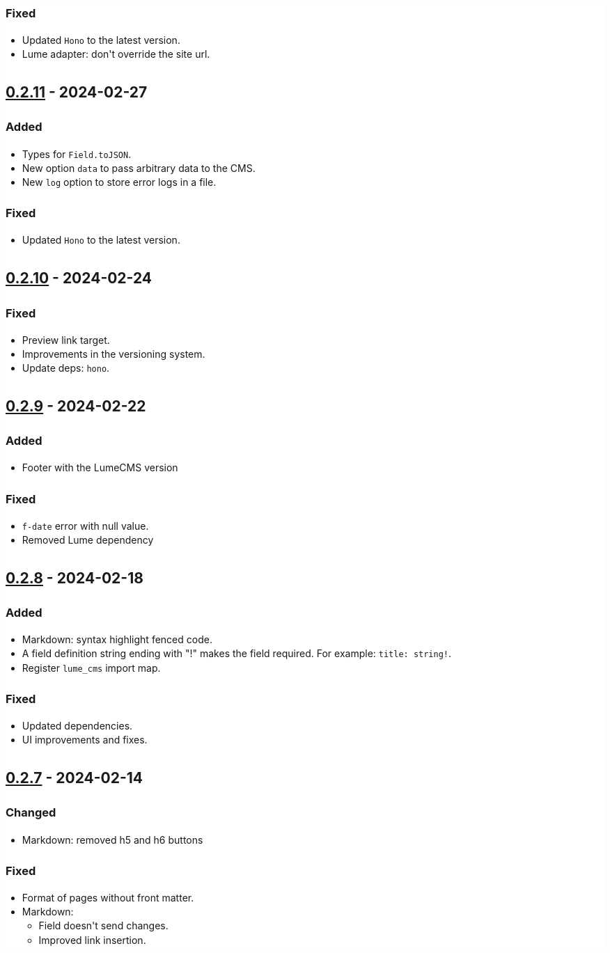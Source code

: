 ### Fixed
- Updated `Hono` to the latest version.
- Lume adapter: don't override the site url.

## [0.2.11] - 2024-02-27
### Added
- Types for `Field.toJSON`.
- New option `data` to pass arbitrary data to the CMS.
- New `log` option to store error logs in a file.

### Fixed
- Updated `Hono` to the latest version.

## [0.2.10] - 2024-02-24
### Fixed
- Preview link target.
- Improvements in the versioning system.
- Update deps: `hono`.

## [0.2.9] - 2024-02-22
### Added
- Footer with the LumeCMS version

### Fixed
- `f-date` error with null value.
- Removed Lume dependency

## [0.2.8] - 2024-02-18
### Added
- Markdown: syntax highlight fenced code.
- A field definition string ending with "!" makes the field required.
  For example: `title: string!`.
- Register `lume_cms` import map.

### Fixed
- Updated dependencies.
- UI improvements and fixes.

## [0.2.7] - 2024-02-14
### Changed
- Markdown: removed h5 and h6 buttons

### Fixed
- Format of pages without front matter.
- Markdown:
  - Field doesn't send changes.
  - Improved link insertion.


[#1]: https://github.com/lumeland/cms/issues/1
[#2]: https://github.com/lumeland/cms/issues/2
[#5]: https://github.com/lumeland/cms/issues/5
[#7]: https://github.com/lumeland/cms/issues/7
[#8]: https://github.com/lumeland/cms/issues/8
[#9]: https://github.com/lumeland/cms/issues/9
[#10]: https://github.com/lumeland/cms/issues/10
[#15]: https://github.com/lumeland/cms/issues/15
[#16]: https://github.com/lumeland/cms/issues/16
[#18]: https://github.com/lumeland/cms/issues/18
[#19]: https://github.com/lumeland/cms/issues/19
[#20]: https://github.com/lumeland/cms/issues/20
[#22]: https://github.com/lumeland/cms/issues/22
[#23]: https://github.com/lumeland/cms/issues/23
[#26]: https://github.com/lumeland/cms/issues/26
[#28]: https://github.com/lumeland/cms/issues/28
[#29]: https://github.com/lumeland/cms/issues/29
[#30]: https://github.com/lumeland/cms/issues/30
[#31]: https://github.com/lumeland/cms/issues/31
[#34]: https://github.com/lumeland/cms/issues/34
[#37]: https://github.com/lumeland/cms/issues/37
[#41]: https://github.com/lumeland/cms/issues/41
[#45]: https://github.com/lumeland/cms/issues/45
[#46]: https://github.com/lumeland/cms/issues/46
[#51]: https://github.com/lumeland/cms/issues/51
[#52]: https://github.com/lumeland/cms/issues/52
[#53]: https://github.com/lumeland/cms/issues/53
[0.11.6]: https://github.com/lumeland/cms/compare/v0.11.5...HEAD
[0.11.5]: https://github.com/lumeland/cms/compare/v0.11.4...v0.11.5
[0.11.4]: https://github.com/lumeland/cms/compare/v0.11.3...v0.11.4
[0.11.3]: https://github.com/lumeland/cms/compare/v0.11.2...v0.11.3
[0.11.2]: https://github.com/lumeland/cms/compare/v0.11.1...v0.11.2
[0.11.1]: https://github.com/lumeland/cms/compare/v0.11.0...v0.11.1
[0.11.0]: https://github.com/lumeland/cms/compare/v0.10.5...v0.11.0
[0.10.5]: https://github.com/lumeland/cms/compare/v0.10.4...v0.10.5
[0.10.4]: https://github.com/lumeland/cms/compare/v0.10.3...v0.10.4
[0.10.3]: https://github.com/lumeland/cms/compare/v0.10.2...v0.10.3
[0.10.2]: https://github.com/lumeland/cms/compare/v0.10.1...v0.10.2
[0.10.1]: https://github.com/lumeland/cms/compare/v0.10.0...v0.10.1
[0.10.0]: https://github.com/lumeland/cms/compare/v0.9.4...v0.10.0
[0.9.4]: https://github.com/lumeland/cms/compare/v0.9.3...v0.9.4
[0.9.3]: https://github.com/lumeland/cms/compare/v0.9.2...v0.9.3
[0.9.2]: https://github.com/lumeland/cms/compare/v0.9.1...v0.9.2
[0.9.1]: https://github.com/lumeland/cms/compare/v0.9.0...v0.9.1
[0.9.0]: https://github.com/lumeland/cms/compare/v0.8.3...v0.9.0
[0.8.3]: https://github.com/lumeland/cms/compare/v0.8.2...v0.8.3
[0.8.2]: https://github.com/lumeland/cms/compare/v0.8.1...v0.8.2
[0.8.1]: https://github.com/lumeland/cms/compare/v0.8.0...v0.8.1
[0.8.0]: https://github.com/lumeland/cms/compare/v0.7.7...v0.8.0
[0.7.7]: https://github.com/lumeland/cms/compare/v0.7.6...v0.7.7
[0.7.6]: https://github.com/lumeland/cms/compare/v0.7.5...v0.7.6
[0.7.5]: https://github.com/lumeland/cms/compare/v0.7.4...v0.7.5
[0.7.4]: https://github.com/lumeland/cms/compare/v0.7.3...v0.7.4
[0.7.3]: https://github.com/lumeland/cms/compare/v0.7.2...v0.7.3
[0.7.2]: https://github.com/lumeland/cms/compare/v0.7.1...v0.7.2
[0.7.1]: https://github.com/lumeland/cms/compare/v0.7.0...v0.7.1
[0.7.0]: https://github.com/lumeland/cms/compare/v0.6.8...v0.7.0
[0.6.8]: https://github.com/lumeland/cms/compare/v0.6.7...v0.6.8
[0.6.7]: https://github.com/lumeland/cms/compare/v0.6.6...v0.6.7
[0.6.6]: https://github.com/lumeland/cms/compare/v0.6.5...v0.6.6
[0.6.5]: https://github.com/lumeland/cms/compare/v0.6.4...v0.6.5
[0.6.4]: https://github.com/lumeland/cms/compare/v0.6.3...v0.6.4
[0.6.3]: https://github.com/lumeland/cms/compare/v0.6.2...v0.6.3
[0.6.2]: https://github.com/lumeland/cms/compare/v0.6.1...v0.6.2
[0.6.1]: https://github.com/lumeland/cms/compare/v0.6.0...v0.6.1
[0.6.0]: https://github.com/lumeland/cms/compare/v0.5.10...v0.6.0
[0.5.10]: https://github.com/lumeland/cms/compare/v0.5.9...v0.5.10
[0.5.9]: https://github.com/lumeland/cms/compare/v0.5.8...v0.5.9
[0.5.8]: https://github.com/lumeland/cms/compare/v0.5.7...v0.5.8
[0.5.7]: https://github.com/lumeland/cms/compare/v0.5.6...v0.5.7
[0.5.6]: https://github.com/lumeland/cms/compare/v0.5.5...v0.5.6
[0.5.5]: https://github.com/lumeland/cms/compare/v0.5.4...v0.5.5
[0.5.4]: https://github.com/lumeland/cms/compare/v0.5.3...v0.5.4
[0.5.3]: https://github.com/lumeland/cms/compare/v0.5.2...v0.5.3
[0.5.2]: https://github.com/lumeland/cms/compare/v0.5.1...v0.5.2
[0.5.1]: https://github.com/lumeland/cms/compare/v0.5.0...v0.5.1
[0.5.0]: https://github.com/lumeland/cms/compare/v0.4.3...v0.5.0
[0.4.3]: https://github.com/lumeland/cms/compare/v0.4.2...v0.4.3
[0.4.2]: https://github.com/lumeland/cms/compare/v0.4.1...v0.4.2
[0.4.1]: https://github.com/lumeland/cms/compare/v0.4.0...v0.4.1
[0.4.0]: https://github.com/lumeland/cms/compare/v0.3.12...v0.4.0
[0.3.12]: https://github.com/lumeland/cms/compare/v0.3.11...v0.3.12
[0.3.11]: https://github.com/lumeland/cms/compare/v0.3.10...v0.3.11
[0.3.10]: https://github.com/lumeland/cms/compare/v0.3.9...v0.3.10
[0.3.9]: https://github.com/lumeland/cms/compare/v0.3.8...v0.3.9
[0.3.8]: https://github.com/lumeland/cms/compare/v0.3.7...v0.3.8
[0.3.7]: https://github.com/lumeland/cms/compare/v0.3.6...v0.3.7
[0.3.6]: https://github.com/lumeland/cms/compare/v0.3.5...v0.3.6
[0.3.5]: https://github.com/lumeland/cms/compare/v0.3.4...v0.3.5
[0.3.4]: https://github.com/lumeland/cms/compare/v0.3.3...v0.3.4
[0.3.3]: https://github.com/lumeland/cms/compare/v0.3.2...v0.3.3
[0.3.2]: https://github.com/lumeland/cms/compare/v0.3.1...v0.3.2
[0.3.1]: https://github.com/lumeland/cms/compare/v0.3.0...v0.3.1
[0.3.0]: https://github.com/lumeland/cms/compare/v0.2.11...v0.3.0
[0.2.11]: https://github.com/lumeland/cms/compare/v0.2.10...v0.2.11
[0.2.10]: https://github.com/lumeland/cms/compare/v0.2.9...v0.2.10
[0.2.9]: https://github.com/lumeland/cms/compare/v0.2.8...v0.2.9
[0.2.8]: https://github.com/lumeland/cms/compare/v0.2.7...v0.2.8
[0.2.7]: https://github.com/lumeland/cms/compare/v0.2.6...v0.2.7
[0.2.6]: https://github.com/lumeland/cms/compare/v0.2.5...v0.2.6
[0.2.5]: https://github.com/lumeland/cms/compare/v0.2.4...v0.2.5
[0.2.4]: https://github.com/lumeland/cms/compare/v0.2.3...v0.2.4
[0.2.3]: https://github.com/lumeland/cms/compare/v0.2.2...v0.2.3
[0.2.2]: https://github.com/lumeland/cms/compare/v0.2.1...v0.2.2
[0.2.1]: https://github.com/lumeland/cms/compare/v0.2.0...v0.2.1
[0.2.0]: https://github.com/lumeland/cms/compare/v0.1.0...v0.2.0
[0.1.0]: https://github.com/lumeland/cms/releases/tag/v0.1.0